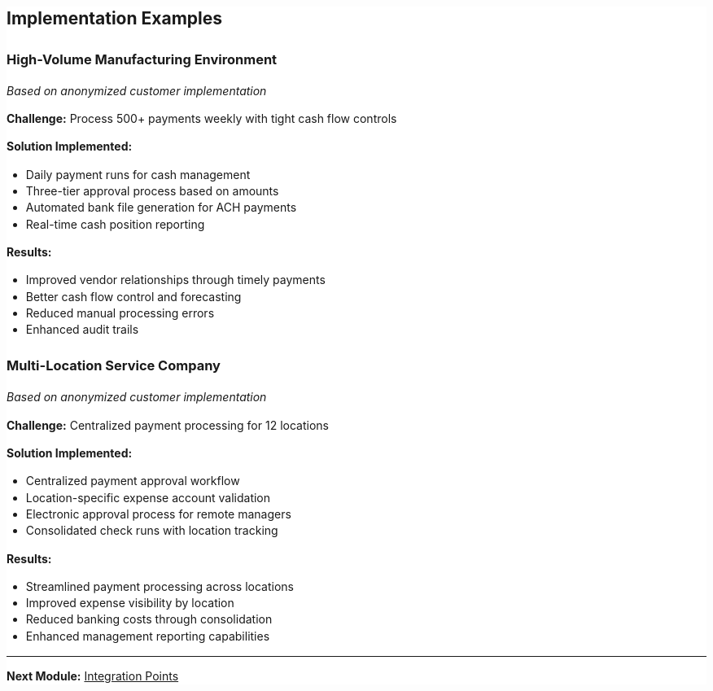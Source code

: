## Implementation Examples

### High-Volume Manufacturing Environment
*Based on anonymized customer implementation*

**Challenge:** Process 500+ payments weekly with tight cash flow controls

**Solution Implemented:**
- Daily payment runs for cash management
- Three-tier approval process based on amounts
- Automated bank file generation for ACH payments
- Real-time cash position reporting

**Results:**
- Improved vendor relationships through timely payments
- Better cash flow control and forecasting
- Reduced manual processing errors
- Enhanced audit trails

### Multi-Location Service Company
*Based on anonymized customer implementation*

**Challenge:** Centralized payment processing for 12 locations

**Solution Implemented:**
- Centralized payment approval workflow
- Location-specific expense account validation
- Electronic approval process for remote managers
- Consolidated check runs with location tracking

**Results:**
- Streamlined payment processing across locations
- Improved expense visibility by location
- Reduced banking costs through consolidation
- Enhanced management reporting capabilities

---

**Next Module:** [Integration Points](../INTEGRATION/README.md)

<PageFooter />
